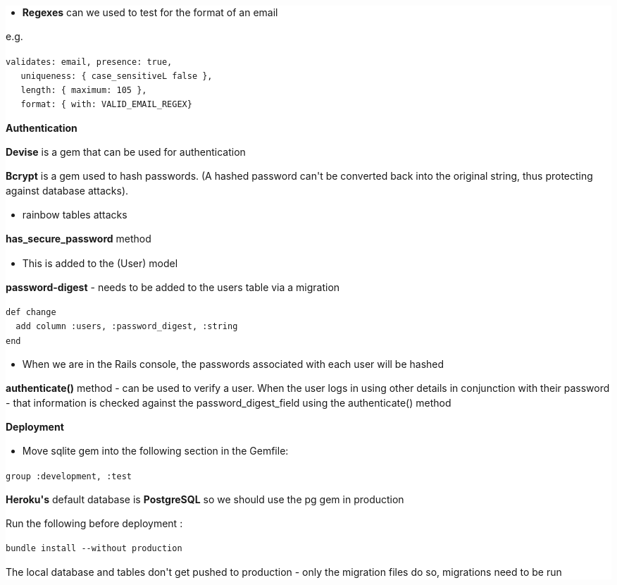 * **Regexes** can we used to test for the format of an email

e.g.

```html
validates: email, presence: true,
   uniqueness: { case_sensitiveL false },
   length: { maximum: 105 },
   format: { with: VALID_EMAIL_REGEX}
```

**Authentication**

**Devise** is a gem that can be used for authentication

**Bcrypt** is a gem used to hash passwords. (A hashed password can't be converted back into the original string, thus protecting against database attacks).

* rainbow tables attacks

**has_secure_password** method

* This is added to the (User) model

**password-digest** - needs to be added to the users table via a migration

```html
def change
  add column :users, :password_digest, :string
end 
```

* When we are in the Rails console, the passwords associated with each user will be hashed

**authenticate()** method - can be used to verify a user.
When the user logs in using other details in conjunction with their password - that information is checked against the password_digest_field using the authenticate() method







 

**Deployment**

* Move sqlite gem into the following section in the Gemfile:
```html
group :development, :test  
```

**Heroku's** default database is **PostgreSQL** so we should use the pg gem
in production

Run the following before deployment :

```html
bundle install --without production
```

The local database and tables don't get pushed to production - only the migration files do
so, migrations need to be run
